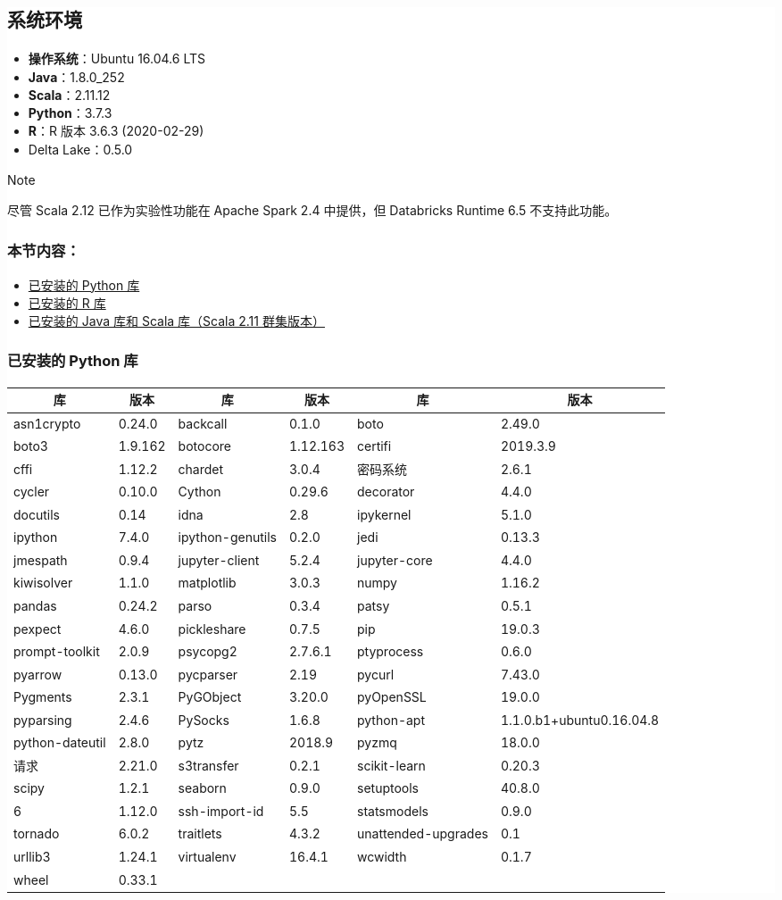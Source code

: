 ## <a name="system-environment"></a>系统环境

* **操作系统**：Ubuntu 16.04.6 LTS
* **Java**：1.8.0_252
* **Scala**：2.11.12
* **Python**：3.7.3
* **R**：R 版本 3.6.3 (2020-02-29)
* Delta Lake：0.5.0

> [!NOTE]
>
> 尽管 Scala 2.12 已作为实验性功能在 Apache Spark 2.4 中提供，但 Databricks Runtime 6.5 不支持此功能。

### <a name="in-this-section"></a>本节内容：

* [已安装的 Python 库](#installed-python-libraries)
* [已安装的 R 库](#installed-r-libraries)
* [已安装的 Java 库和 Scala 库（Scala 2.11 群集版本）](#installed-java-and-scala-libraries-scala-211-cluster-version)

### <a name="installed-python-libraries"></a>已安装的 Python 库

| 库             | 版本             | 库             | 版本             | 库             | 版本                  |
|---------------------|---------------------|---------------------|---------------------|---------------------|--------------------------|
| asn1crypto          | 0.24.0              | backcall            | 0.1.0               | boto                | 2.49.0                   |
| boto3               | 1.9.162             | botocore            | 1.12.163            | certifi             | 2019.3.9                 |
| cffi                | 1.12.2              | chardet             | 3.0.4               | 密码系统        | 2.6.1                    |
| cycler              | 0.10.0              | Cython              | 0.29.6              | decorator           | 4.4.0                    |
| docutils            | 0.14                | idna                | 2.8                 | ipykernel           | 5.1.0                    |
| ipython             | 7.4.0               | ipython-genutils    | 0.2.0               | jedi                | 0.13.3                   |
| jmespath            | 0.9.4               | jupyter-client      | 5.2.4               | jupyter-core        | 4.4.0                    |
| kiwisolver          | 1.1.0               | matplotlib          | 3.0.3               | numpy               | 1.16.2                   |
| pandas              | 0.24.2              | parso               | 0.3.4               | patsy               | 0.5.1                    |
| pexpect             | 4.6.0               | pickleshare         | 0.7.5               | pip                 | 19.0.3                   |
| prompt-toolkit      | 2.0.9               | psycopg2            | 2.7.6.1             | ptyprocess          | 0.6.0                    |
| pyarrow             | 0.13.0              | pycparser           | 2.19                | pycurl              | 7.43.0                   |
| Pygments            | 2.3.1               | PyGObject           | 3.20.0              | pyOpenSSL           | 19.0.0                   |
| pyparsing           | 2.4.6               | PySocks             | 1.6.8               | python-apt          | 1.1.0.b1+ubuntu0.16.04.8 |
| python-dateutil     | 2.8.0               | pytz                | 2018.9              | pyzmq               | 18.0.0                   |
| 请求            | 2.21.0              | s3transfer          | 0.2.1               | scikit-learn        | 0.20.3                   |
| scipy               | 1.2.1               | seaborn             | 0.9.0               | setuptools          | 40.8.0                   |
| 6                 | 1.12.0              | ssh-import-id       | 5.5                 | statsmodels         | 0.9.0                    |
| tornado             | 6.0.2               | traitlets           | 4.3.2               | unattended-upgrades | 0.1                      |
| urllib3             | 1.24.1              | virtualenv          | 16.4.1              | wcwidth             | 0.1.7                    |
| wheel               | 0.33.1              |                     |                     |                     |                          |
